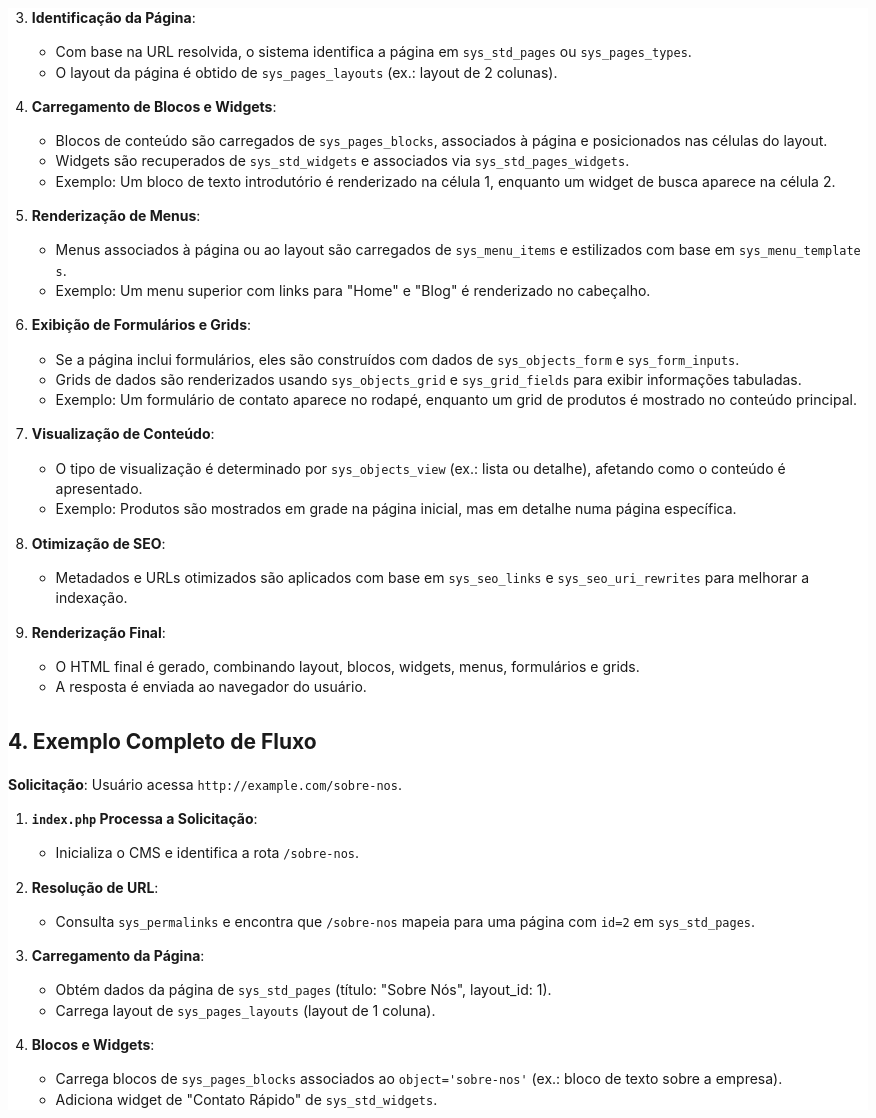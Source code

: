 3. **Identificação da Página**:
   - Com base na URL resolvida, o sistema identifica a página em `sys_std_pages` ou `sys_pages_types`.
   - O layout da página é obtido de `sys_pages_layouts` (ex.: layout de 2 colunas).

4. **Carregamento de Blocos e Widgets**:
   - Blocos de conteúdo são carregados de `sys_pages_blocks`, associados à página e posicionados nas células do layout.
   - Widgets são recuperados de `sys_std_widgets` e associados via `sys_std_pages_widgets`.
   - Exemplo: Um bloco de texto introdutório é renderizado na célula 1, enquanto um widget de busca aparece na célula 2.

5. **Renderização de Menus**:
   - Menus associados à página ou ao layout são carregados de `sys_menu_items` e estilizados com base em `sys_menu_templates`.
   - Exemplo: Um menu superior com links para "Home" e "Blog" é renderizado no cabeçalho.

6. **Exibição de Formulários e Grids**:
   - Se a página inclui formulários, eles são construídos com dados de `sys_objects_form` e `sys_form_inputs`.
   - Grids de dados são renderizados usando `sys_objects_grid` e `sys_grid_fields` para exibir informações tabuladas.
   - Exemplo: Um formulário de contato aparece no rodapé, enquanto um grid de produtos é mostrado no conteúdo principal.

7. **Visualização de Conteúdo**:
   - O tipo de visualização é determinado por `sys_objects_view` (ex.: lista ou detalhe), afetando como o conteúdo é apresentado.
   - Exemplo: Produtos são mostrados em grade na página inicial, mas em detalhe numa página específica.

8. **Otimização de SEO**:
   - Metadados e URLs otimizados são aplicados com base em `sys_seo_links` e `sys_seo_uri_rewrites` para melhorar a indexação.

9. **Renderização Final**:
   - O HTML final é gerado, combinando layout, blocos, widgets, menus, formulários e grids.
   - A resposta é enviada ao navegador do usuário.

## 4. Exemplo Completo de Fluxo

**Solicitação**: Usuário acessa `http://example.com/sobre-nos`.

1. **`index.php` Processa a Solicitação**:
   - Inicializa o CMS e identifica a rota `/sobre-nos`.

2. **Resolução de URL**:
   - Consulta `sys_permalinks` e encontra que `/sobre-nos` mapeia para uma página com `id=2` em `sys_std_pages`.

3. **Carregamento da Página**:
   - Obtém dados da página de `sys_std_pages` (título: "Sobre Nós", layout_id: 1).
   - Carrega layout de `sys_pages_layouts` (layout de 1 coluna).

4. **Blocos e Widgets**:
   - Carrega blocos de `sys_pages_blocks` associados ao `object='sobre-nos'` (ex.: bloco de texto sobre a empresa).
   - Adiciona widget de "Contato Rápido" de `sys_std_widgets`.
